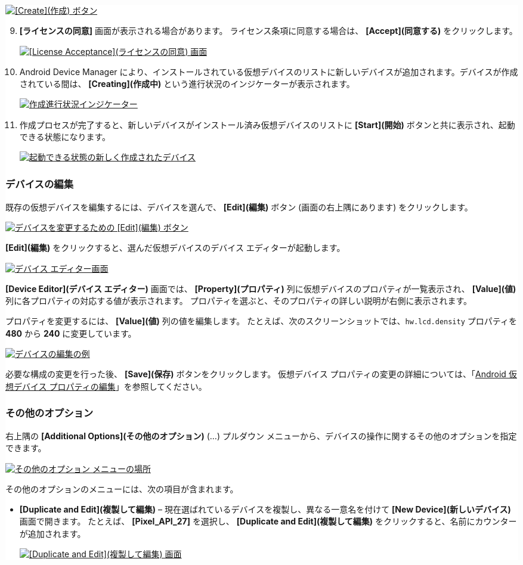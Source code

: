    [![[Create]\(作成\) ボタン](device-manager-images/win/17-create-button-sml.png)](device-manager-images/win/17-create-button.png#lightbox)

9. **[ライセンスの同意]** 画面が表示される場合があります。 ライセンス条項に同意する場合は、 **[Accept]\(同意する\)** をクリックします。

   [![[License Acceptance]\(ライセンスの同意\) 画面](device-manager-images/win/18-license-acceptance-sml.png)](device-manager-images/win/18-license-acceptance.png#lightbox)

10. Android Device Manager により、インストールされている仮想デバイスのリストに新しいデバイスが追加されます。デバイスが作成されている間は、 **[Creating]\(作成中\)** という進行状況のインジケーターが表示されます。

    [![作成進行状況インジケーター](device-manager-images/win/19-creating-the-device-sml.png)](device-manager-images/win/19-creating-the-device.png#lightbox)

11. 作成プロセスが完了すると、新しいデバイスがインストール済み仮想デバイスのリストに **[Start]\(開始\)** ボタンと共に表示され、起動できる状態になります。

    [![起動できる状態の新しく作成されたデバイス](device-manager-images/win/20-created-device-sml.png)](device-manager-images/win/20-created-device.png#lightbox)

### <a name="edit-device"></a>デバイスの編集

既存の仮想デバイスを編集するには、デバイスを選んで、 **[Edit]\(編集\)** ボタン (画面の右上隅にあります) をクリックします。

[![デバイスを変更するための [Edit]\(編集\) ボタン](device-manager-images/win/21-edit-button-sml.png)](device-manager-images/win/21-edit-button.png#lightbox)

**[Edit]\(編集\)** をクリックすると、選んだ仮想デバイスのデバイス エディターが起動します。

[![デバイス エディター画面](device-manager-images/win/22-device-editor-sml.png)](device-manager-images/win/22-device-editor.png#lightbox)

**[Device Editor]\(デバイス エディター\)** 画面では、 **[Property]\(プロパティ\)** 列に仮想デバイスのプロパティが一覧表示され、 **[Value]\(値\)** 列に各プロパティの対応する値が表示されます。 プロパティを選ぶと、そのプロパティの詳しい説明が右側に表示されます。

プロパティを変更するには、 **[Value]\(値\)** 列の値を編集します。
たとえば、次のスクリーンショットでは、`hw.lcd.density` プロパティを **480** から **240** に変更しています。

[![デバイスの編集の例](device-manager-images/win/23-device-editing-sml.png)](device-manager-images/win/23-device-editing.png#lightbox)

必要な構成の変更を行った後、 **[Save]\(保存\)** ボタンをクリックします。
仮想デバイス プロパティの変更の詳細については、「[Android 仮想デバイス プロパティの編集](~/android/get-started/installation/android-emulator/device-properties.md)」を参照してください。

### <a name="additional-options"></a>その他のオプション

右上隅の **[Additional Options]\(その他のオプション\)** (&hellip;) プルダウン メニューから、デバイスの操作に関するその他のオプションを指定できます。

[![その他のオプション メニューの場所](device-manager-images/win/24-overflow-menu-sml.png)](device-manager-images/win/24-overflow-menu.png#lightbox)

その他のオプションのメニューには、次の項目が含まれます。

- **[Duplicate and Edit]\(複製して編集\)** &ndash; 現在選ばれているデバイスを複製し、異なる一意名を付けて **[New Device]\(新しいデバイス\)** 画面で開きます。 たとえば、 **[Pixel_API_27]** を選択し、 **[Duplicate and Edit]\(複製して編集\)** をクリックすると、名前にカウンターが追加されます。

  [![[Duplicate and Edit]\(複製して編集\) 画面](device-manager-images/win/25-dupe-and-edit-sml.png)](device-manager-images/win/25-dupe-and-edit.png#lightbox)
